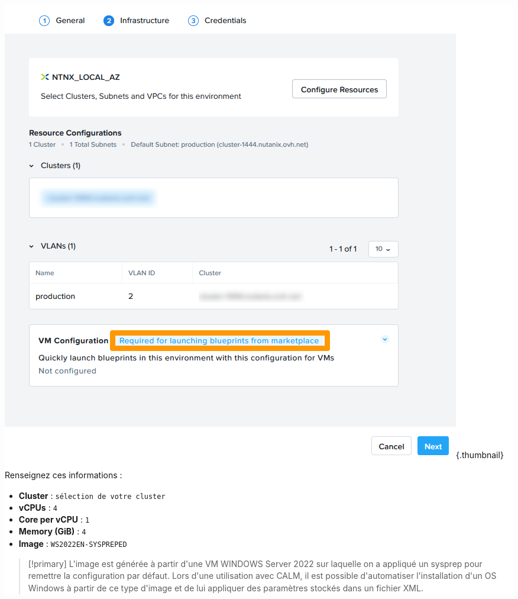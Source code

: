 ![01 create Project 17](images/01-create-project-17.png){.thumbnail}

Renseignez ces informations :

- **Cluster** : `sélection de votre cluster`
- **vCPUs** : `4`
- **Core per vCPU** : `1`
- **Memory (GiB)** : `4`
- **Image** : `WS2022EN-SYSPREPED`

> [!primary]
> L'image est générée à partir d'une VM WINDOWS Server 2022 sur laquelle on a appliqué un sysprep pour remettre la configuration par défaut. Lors d'une utilisation avec CALM, il est possible d'automatiser l'installation d'un OS Windows à partir de ce type d'image et de lui appliquer des paramètres stockés dans un fichier XML.
